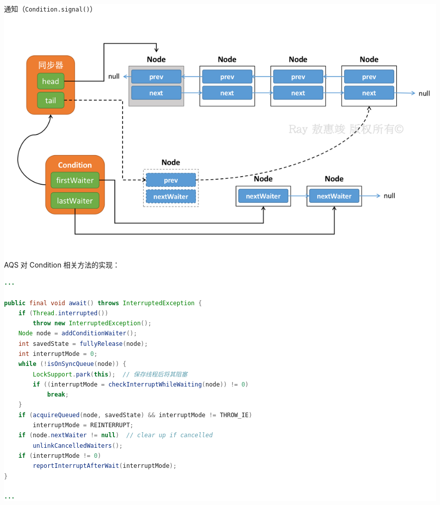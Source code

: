 通知（`Condition.signal()`）

![](java-lock/condition-notify.png)

AQS 对 Condition 相关方法的实现：

```java
...

public final void await() throws InterruptedException {
    if (Thread.interrupted())
        throw new InterruptedException();
    Node node = addConditionWaiter();
    int savedState = fullyRelease(node);
    int interruptMode = 0;
    while (!isOnSyncQueue(node)) {
        LockSupport.park(this);  // 保存线程后将其阻塞
        if ((interruptMode = checkInterruptWhileWaiting(node)) != 0)
            break;
    }
    if (acquireQueued(node, savedState) && interruptMode != THROW_IE)
        interruptMode = REINTERRUPT;
    if (node.nextWaiter != null)  // clear up if cancelled
        unlinkCancelledWaiters();
    if (interruptMode != 0)
        reportInterruptAfterWait(interruptMode);
}

...
```
